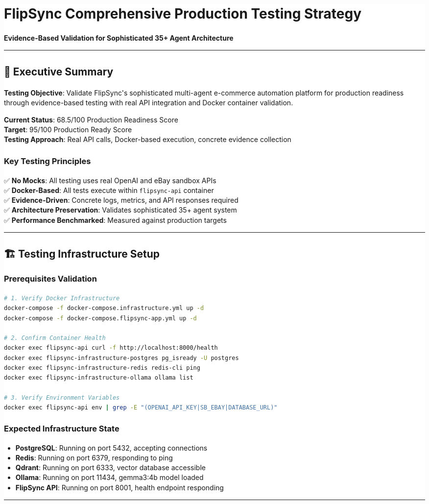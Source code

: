 # FlipSync Comprehensive Production Testing Strategy
**Evidence-Based Validation for Sophisticated 35+ Agent Architecture**

---

## 🎯 Executive Summary

**Testing Objective**: Validate FlipSync's sophisticated multi-agent e-commerce automation platform for production readiness through evidence-based testing with real API integration and Docker container validation.

**Current Status**: 68.5/100 Production Readiness Score  
**Target**: 95/100 Production Ready Score  
**Testing Approach**: Real API calls, Docker-based execution, concrete evidence collection  

### Key Testing Principles
✅ **No Mocks**: All testing uses real OpenAI and eBay sandbox APIs  
✅ **Docker-Based**: All tests execute within `flipsync-api` container  
✅ **Evidence-Driven**: Concrete logs, metrics, and API responses required  
✅ **Architecture Preservation**: Validates sophisticated 35+ agent system  
✅ **Performance Benchmarked**: Measured against production targets  

---

## 🏗️ Testing Infrastructure Setup

### Prerequisites Validation
```bash
# 1. Verify Docker Infrastructure
docker-compose -f docker-compose.infrastructure.yml up -d
docker-compose -f docker-compose.flipsync-app.yml up -d

# 2. Confirm Container Health
docker exec flipsync-api curl -f http://localhost:8000/health
docker exec flipsync-infrastructure-postgres pg_isready -U postgres
docker exec flipsync-infrastructure-redis redis-cli ping
docker exec flipsync-infrastructure-ollama ollama list

# 3. Verify Environment Variables
docker exec flipsync-api env | grep -E "(OPENAI_API_KEY|SB_EBAY|DATABASE_URL)"
```

### Expected Infrastructure State
- **PostgreSQL**: Running on port 5432, accepting connections
- **Redis**: Running on port 6379, responding to ping
- **Qdrant**: Running on port 6333, vector database accessible
- **Ollama**: Running on port 11434, gemma3:4b model loaded
- **FlipSync API**: Running on port 8001, health endpoint responding

---
